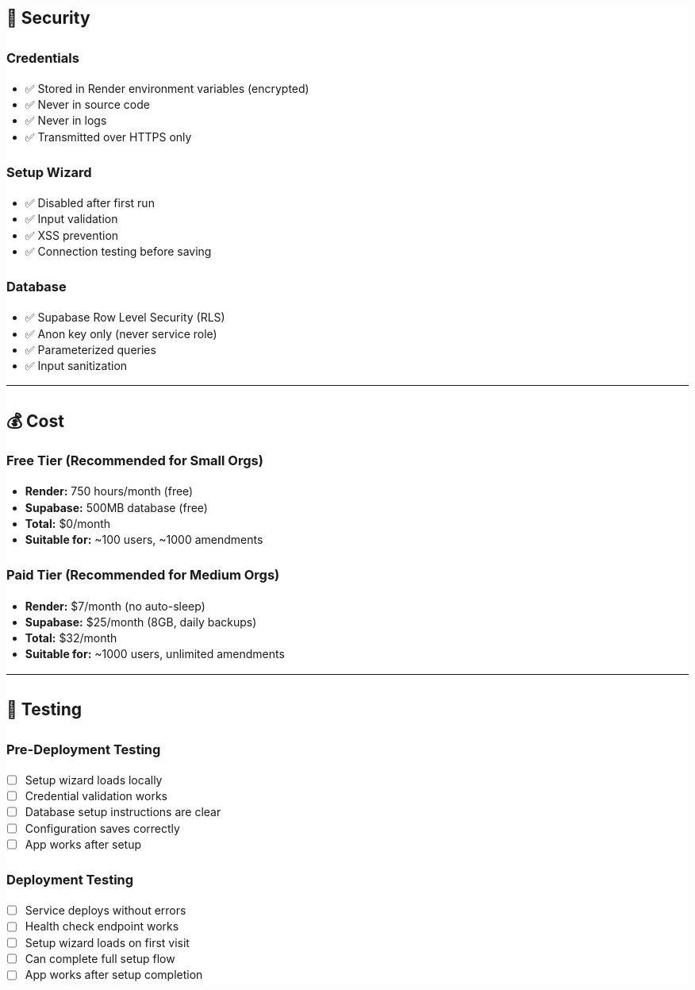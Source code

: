 ## 🔐 Security

### Credentials
- ✅ Stored in Render environment variables (encrypted)
- ✅ Never in source code
- ✅ Never in logs
- ✅ Transmitted over HTTPS only

### Setup Wizard
- ✅ Disabled after first run
- ✅ Input validation
- ✅ XSS prevention
- ✅ Connection testing before saving

### Database
- ✅ Supabase Row Level Security (RLS)
- ✅ Anon key only (never service role)
- ✅ Parameterized queries
- ✅ Input sanitization

---

## 💰 Cost

### Free Tier (Recommended for Small Orgs)
- **Render:** 750 hours/month (free)
- **Supabase:** 500MB database (free)
- **Total:** $0/month
- **Suitable for:** ~100 users, ~1000 amendments

### Paid Tier (Recommended for Medium Orgs)
- **Render:** $7/month (no auto-sleep)
- **Supabase:** $25/month (8GB, daily backups)
- **Total:** $32/month
- **Suitable for:** ~1000 users, unlimited amendments

---

## 🧪 Testing

### Pre-Deployment Testing
- [ ] Setup wizard loads locally
- [ ] Credential validation works
- [ ] Database setup instructions are clear
- [ ] Configuration saves correctly
- [ ] App works after setup

### Deployment Testing
- [ ] Service deploys without errors
- [ ] Health check endpoint works
- [ ] Setup wizard loads on first visit
- [ ] Can complete full setup flow
- [ ] App works after setup completion
